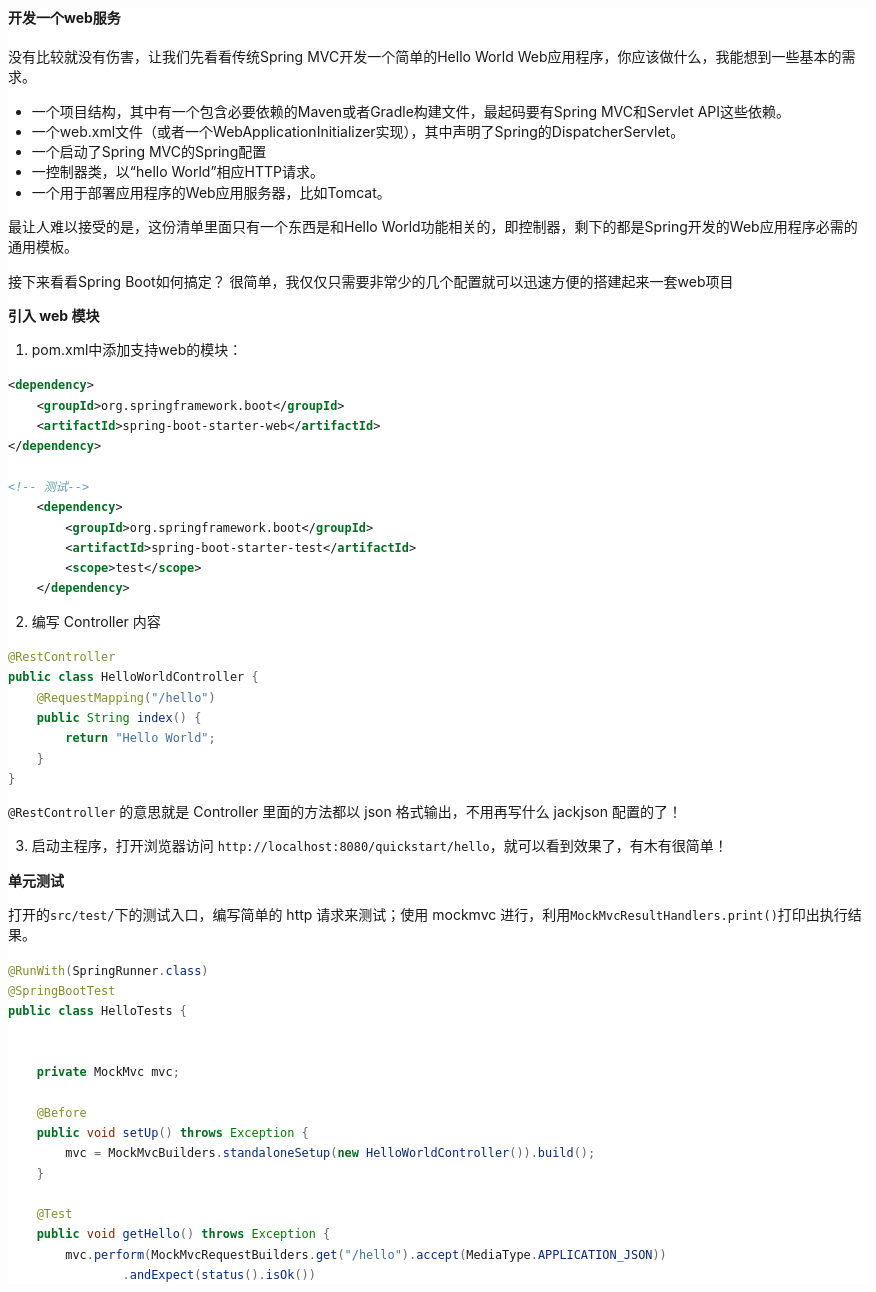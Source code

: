 #### 开发一个web服务

没有比较就没有伤害，让我们先看看传统Spring MVC开发一个简单的Hello World Web应用程序，你应该做什么，我能想到一些基本的需求。

- 一个项目结构，其中有一个包含必要依赖的Maven或者Gradle构建文件，最起码要有Spring MVC和Servlet API这些依赖。
- 一个web.xml文件（或者一个WebApplicationInitializer实现），其中声明了Spring的DispatcherServlet。
- 一个启动了Spring MVC的Spring配置
- 一控制器类，以“hello World”相应HTTP请求。
- 一个用于部署应用程序的Web应用服务器，比如Tomcat。

最让人难以接受的是，这份清单里面只有一个东西是和Hello World功能相关的，即控制器，剩下的都是Spring开发的Web应用程序必需的通用模板。

接下来看看Spring Boot如何搞定？
很简单，我仅仅只需要非常少的几个配置就可以迅速方便的搭建起来一套web项目

**引入 web 模块**

1. pom.xml中添加支持web的模块：

```xml
<dependency>
    <groupId>org.springframework.boot</groupId>
    <artifactId>spring-boot-starter-web</artifactId>
</dependency>

<!-- 测试-->
    <dependency>
        <groupId>org.springframework.boot</groupId>
        <artifactId>spring-boot-starter-test</artifactId>
        <scope>test</scope>
    </dependency>
```

2. 编写 Controller 内容

```java
@RestController
public class HelloWorldController {
    @RequestMapping("/hello")
    public String index() {
        return "Hello World";
    }
}
```

`@RestController` 的意思就是 Controller 里面的方法都以 json 格式输出，不用再写什么 jackjson 配置的了！

3. 启动主程序，打开浏览器访问 `http://localhost:8080/quickstart/hello`，就可以看到效果了，有木有很简单！

**单元测试**

打开的`src/test/`下的测试入口，编写简单的 http 请求来测试；使用 mockmvc 进行，利用`MockMvcResultHandlers.print()`打印出执行结果。

```java
@RunWith(SpringRunner.class)
@SpringBootTest
public class HelloTests {

  
    private MockMvc mvc;

    @Before
    public void setUp() throws Exception {
        mvc = MockMvcBuilders.standaloneSetup(new HelloWorldController()).build();
    }

    @Test
    public void getHello() throws Exception {
        mvc.perform(MockMvcRequestBuilders.get("/hello").accept(MediaType.APPLICATION_JSON))
                .andExpect(status().isOk())
```